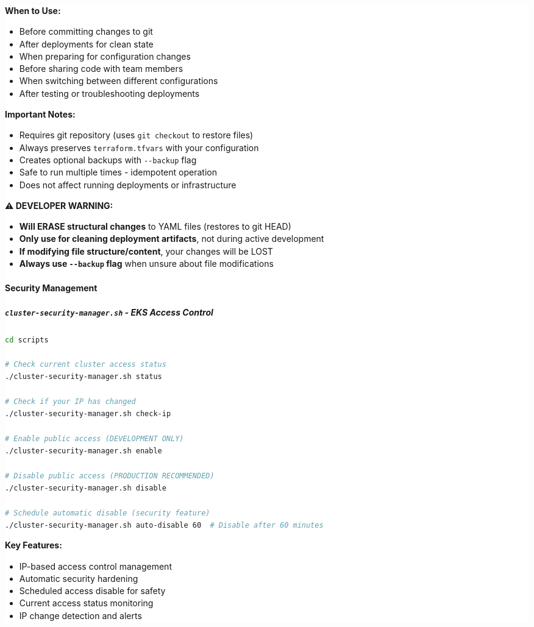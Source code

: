 **When to Use:**

- Before committing changes to git
- After deployments for clean state
- When preparing for configuration changes
- Before sharing code with team members
- When switching between different configurations
- After testing or troubleshooting deployments

**Important Notes:**

- Requires git repository (uses `git checkout` to restore files)
- Always preserves `terraform.tfvars` with your configuration
- Creates optional backups with `--backup` flag
- Safe to run multiple times - idempotent operation
- Does not affect running deployments or infrastructure

**⚠️ DEVELOPER WARNING:**

- **Will ERASE structural changes** to YAML files (restores to git HEAD)
- **Only use for cleaning deployment artifacts**, not during active development
- **If modifying file structure/content**, your changes will be LOST
- **Always use `--backup` flag** when unsure about file modifications

#### **Security Management**

##### **`cluster-security-manager.sh`** - EKS Access Control

```bash
cd scripts

# Check current cluster access status
./cluster-security-manager.sh status

# Check if your IP has changed
./cluster-security-manager.sh check-ip

# Enable public access (DEVELOPMENT ONLY)
./cluster-security-manager.sh enable

# Disable public access (PRODUCTION RECOMMENDED)
./cluster-security-manager.sh disable

# Schedule automatic disable (security feature)
./cluster-security-manager.sh auto-disable 60  # Disable after 60 minutes
```

**Key Features:**

- IP-based access control management
- Automatic security hardening
- Scheduled access disable for safety
- Current access status monitoring
- IP change detection and alerts
